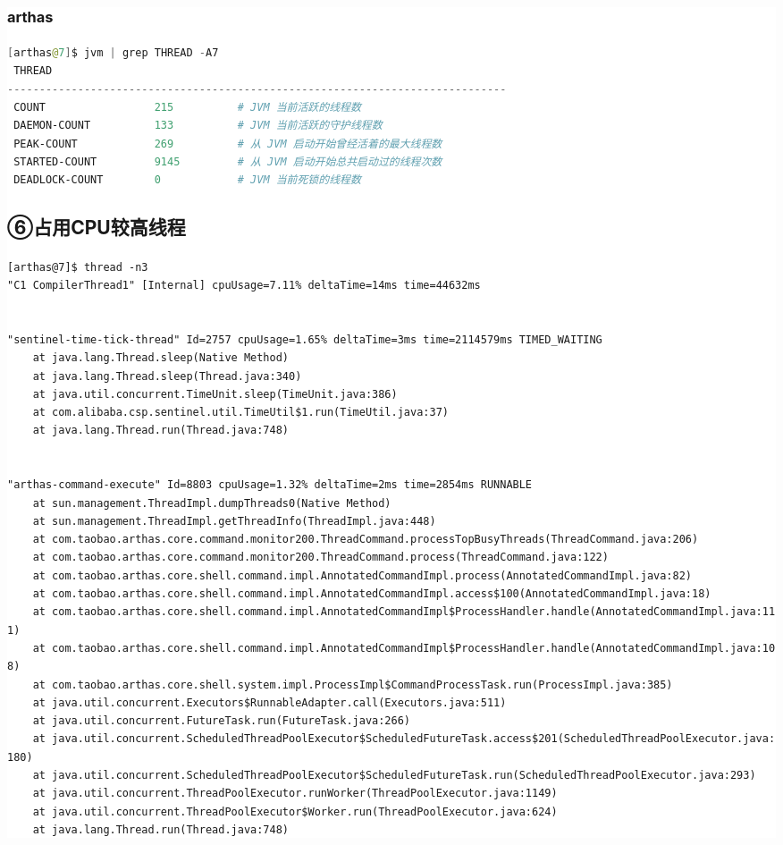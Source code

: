 ### arthas

```powershell
[arthas@7]$ jvm | grep THREAD -A7
 THREAD
------------------------------------------------------------------------------
 COUNT                 215          # JVM 当前活跃的线程数
 DAEMON-COUNT          133          # JVM 当前活跃的守护线程数
 PEAK-COUNT            269          # 从 JVM 启动开始曾经活着的最大线程数
 STARTED-COUNT         9145         # 从 JVM 启动开始总共启动过的线程次数
 DEADLOCK-COUNT        0            # JVM 当前死锁的线程数
```

## ⑥占用CPU较高线程

```shell
[arthas@7]$ thread -n3
"C1 CompilerThread1" [Internal] cpuUsage=7.11% deltaTime=14ms time=44632ms


"sentinel-time-tick-thread" Id=2757 cpuUsage=1.65% deltaTime=3ms time=2114579ms TIMED_WAITING
    at java.lang.Thread.sleep(Native Method)
    at java.lang.Thread.sleep(Thread.java:340)
    at java.util.concurrent.TimeUnit.sleep(TimeUnit.java:386)
    at com.alibaba.csp.sentinel.util.TimeUtil$1.run(TimeUtil.java:37)
    at java.lang.Thread.run(Thread.java:748)


"arthas-command-execute" Id=8803 cpuUsage=1.32% deltaTime=2ms time=2854ms RUNNABLE
    at sun.management.ThreadImpl.dumpThreads0(Native Method)
    at sun.management.ThreadImpl.getThreadInfo(ThreadImpl.java:448)
    at com.taobao.arthas.core.command.monitor200.ThreadCommand.processTopBusyThreads(ThreadCommand.java:206)
    at com.taobao.arthas.core.command.monitor200.ThreadCommand.process(ThreadCommand.java:122)
    at com.taobao.arthas.core.shell.command.impl.AnnotatedCommandImpl.process(AnnotatedCommandImpl.java:82)
    at com.taobao.arthas.core.shell.command.impl.AnnotatedCommandImpl.access$100(AnnotatedCommandImpl.java:18)
    at com.taobao.arthas.core.shell.command.impl.AnnotatedCommandImpl$ProcessHandler.handle(AnnotatedCommandImpl.java:111)
    at com.taobao.arthas.core.shell.command.impl.AnnotatedCommandImpl$ProcessHandler.handle(AnnotatedCommandImpl.java:108)
    at com.taobao.arthas.core.shell.system.impl.ProcessImpl$CommandProcessTask.run(ProcessImpl.java:385)
    at java.util.concurrent.Executors$RunnableAdapter.call(Executors.java:511)
    at java.util.concurrent.FutureTask.run(FutureTask.java:266)
    at java.util.concurrent.ScheduledThreadPoolExecutor$ScheduledFutureTask.access$201(ScheduledThreadPoolExecutor.java:180)
    at java.util.concurrent.ScheduledThreadPoolExecutor$ScheduledFutureTask.run(ScheduledThreadPoolExecutor.java:293)
    at java.util.concurrent.ThreadPoolExecutor.runWorker(ThreadPoolExecutor.java:1149)
    at java.util.concurrent.ThreadPoolExecutor$Worker.run(ThreadPoolExecutor.java:624)
    at java.lang.Thread.run(Thread.java:748)

```
